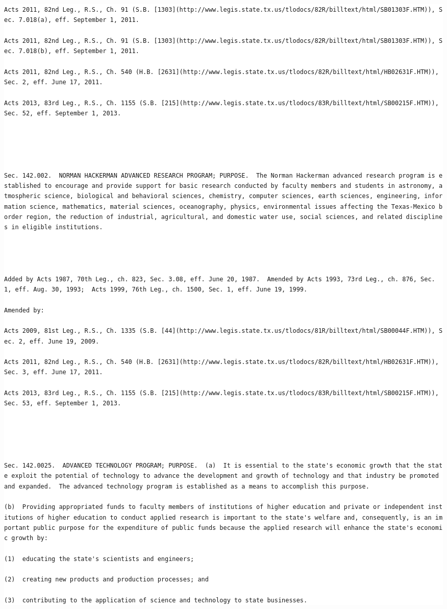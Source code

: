     Acts 2011, 82nd Leg., R.S., Ch. 91 (S.B. [1303](http://www.legis.state.tx.us/tlodocs/82R/billtext/html/SB01303F.HTM)), Sec. 7.018(a), eff. September 1, 2011.
    
    Acts 2011, 82nd Leg., R.S., Ch. 91 (S.B. [1303](http://www.legis.state.tx.us/tlodocs/82R/billtext/html/SB01303F.HTM)), Sec. 7.018(b), eff. September 1, 2011.
    
    Acts 2011, 82nd Leg., R.S., Ch. 540 (H.B. [2631](http://www.legis.state.tx.us/tlodocs/82R/billtext/html/HB02631F.HTM)), Sec. 2, eff. June 17, 2011.
    
    Acts 2013, 83rd Leg., R.S., Ch. 1155 (S.B. [215](http://www.legis.state.tx.us/tlodocs/83R/billtext/html/SB00215F.HTM)), Sec. 52, eff. September 1, 2013.
    
    
    
    
    
    Sec. 142.002.  NORMAN HACKERMAN ADVANCED RESEARCH PROGRAM; PURPOSE.  The Norman Hackerman advanced research program is established to encourage and provide support for basic research conducted by faculty members and students in astronomy, atmospheric science, biological and behavioral sciences, chemistry, computer sciences, earth sciences, engineering, information science, mathematics, material sciences, oceanography, physics, environmental issues affecting the Texas-Mexico border region, the reduction of industrial, agricultural, and domestic water use, social sciences, and related disciplines in eligible institutions.
    
    
    
    
    Added by Acts 1987, 70th Leg., ch. 823, Sec. 3.08, eff. June 20, 1987.  Amended by Acts 1993, 73rd Leg., ch. 876, Sec. 1, eff. Aug. 30, 1993;  Acts 1999, 76th Leg., ch. 1500, Sec. 1, eff. June 19, 1999.
    
    Amended by: 
    
    Acts 2009, 81st Leg., R.S., Ch. 1335 (S.B. [44](http://www.legis.state.tx.us/tlodocs/81R/billtext/html/SB00044F.HTM)), Sec. 2, eff. June 19, 2009.
    
    Acts 2011, 82nd Leg., R.S., Ch. 540 (H.B. [2631](http://www.legis.state.tx.us/tlodocs/82R/billtext/html/HB02631F.HTM)), Sec. 3, eff. June 17, 2011.
    
    Acts 2013, 83rd Leg., R.S., Ch. 1155 (S.B. [215](http://www.legis.state.tx.us/tlodocs/83R/billtext/html/SB00215F.HTM)), Sec. 53, eff. September 1, 2013.
    
    
    
    
    
    Sec. 142.0025.  ADVANCED TECHNOLOGY PROGRAM; PURPOSE.  (a)  It is essential to the state's economic growth that the state exploit the potential of technology to advance the development and growth of technology and that industry be promoted and expanded.  The advanced technology program is established as a means to accomplish this purpose.
    
    (b)  Providing appropriated funds to faculty members of institutions of higher education and private or independent institutions of higher education to conduct applied research is important to the state's welfare and, consequently, is an important public purpose for the expenditure of public funds because the applied research will enhance the state's economic growth by:
    
    (1)  educating the state's scientists and engineers;
    
    (2)  creating new products and production processes; and
    
    (3)  contributing to the application of science and technology to state businesses.
    
    